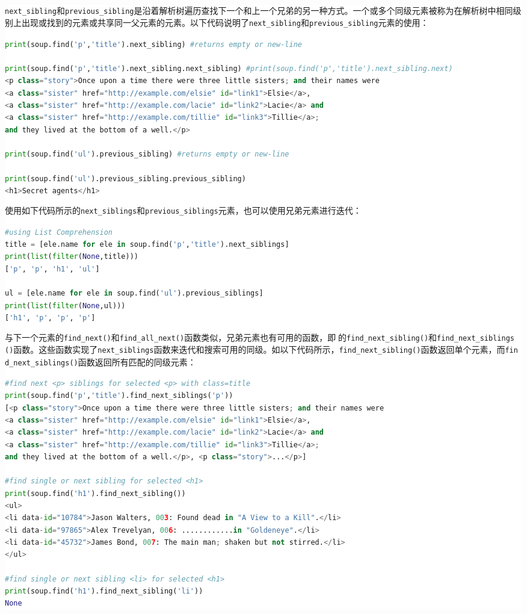 `next_sibling`和`previous_sibling`是沿着解析树遍历查找下一个和上一个兄弟的另一种方式。一个或多个同级元素被称为在解析树中相同级别上出现或找到的元素或共享同一父元素的元素。以下代码说明了`next_sibling`和`previous_sibling`元素的使用：

```py
print(soup.find('p','title').next_sibling) #returns empty or new-line

print(soup.find('p','title').next_sibling.next_sibling) #print(soup.find('p','title').next_sibling.next)
<p class="story">Once upon a time there were three little sisters; and their names were
<a class="sister" href="http://example.com/elsie" id="link1">Elsie</a>,
<a class="sister" href="http://example.com/lacie" id="link2">Lacie</a> and
<a class="sister" href="http://example.com/tillie" id="link3">Tillie</a>;
and they lived at the bottom of a well.</p>

print(soup.find('ul').previous_sibling) #returns empty or new-line

print(soup.find('ul').previous_sibling.previous_sibling)
<h1>Secret agents</h1>
```

使用如下代码所示的`next_siblings`和`previous_siblings`元素，也可以使用兄弟元素进行迭代：

```py
#using List Comprehension 
title = [ele.name for ele in soup.find('p','title').next_siblings]
print(list(filter(None,title)))
['p', 'p', 'h1', 'ul']

ul = [ele.name for ele in soup.find('ul').previous_siblings]
print(list(filter(None,ul)))
['h1', 'p', 'p', 'p']
```

与下一个元素的`find_next()`和`find_all_next()`函数类似，兄弟元素也有可用的函数，即
的`find_next_sibling()`和`find_next_siblings()`函数。这些函数实现了`next_siblings`函数来迭代和搜索可用的同级。如以下代码所示，`find_next_sibling()`函数返回单个元素，而`find_next_siblings()`函数返回所有匹配的同级元素：

```py
#find next <p> siblings for selected <p> with class=title
print(soup.find('p','title').find_next_siblings('p'))
[<p class="story">Once upon a time there were three little sisters; and their names were
<a class="sister" href="http://example.com/elsie" id="link1">Elsie</a>,
<a class="sister" href="http://example.com/lacie" id="link2">Lacie</a> and
<a class="sister" href="http://example.com/tillie" id="link3">Tillie</a>;
and they lived at the bottom of a well.</p>, <p class="story">...</p>]

#find single or next sibling for selected <h1>
print(soup.find('h1').find_next_sibling())
<ul>
<li data-id="10784">Jason Walters, 003: Found dead in "A View to a Kill".</li>
<li data-id="97865">Alex Trevelyan, 006: ............in "Goldeneye".</li>
<li data-id="45732">James Bond, 007: The main man; shaken but not stirred.</li>
</ul>

#find single or next sibling <li> for selected <h1>
print(soup.find('h1').find_next_sibling('li'))
None
```
